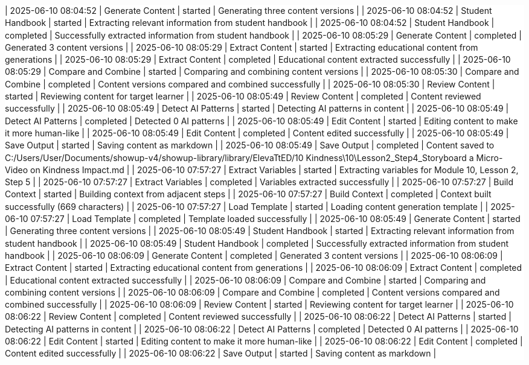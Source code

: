 | 2025-06-10 08:04:52 | Generate Content | started | Generating three content versions |
| 2025-06-10 08:04:52 | Student Handbook | started | Extracting relevant information from student handbook |
| 2025-06-10 08:04:52 | Student Handbook | completed | Successfully extracted information from student handbook |
| 2025-06-10 08:05:29 | Generate Content | completed | Generated 3 content versions |
| 2025-06-10 08:05:29 | Extract Content | started | Extracting educational content from generations |
| 2025-06-10 08:05:29 | Extract Content | completed | Educational content extracted successfully |
| 2025-06-10 08:05:29 | Compare and Combine | started | Comparing and combining content versions |
| 2025-06-10 08:05:30 | Compare and Combine | completed | Content versions compared and combined successfully |
| 2025-06-10 08:05:30 | Review Content | started | Reviewing content for target learner |
| 2025-06-10 08:05:49 | Review Content | completed | Content reviewed successfully |
| 2025-06-10 08:05:49 | Detect AI Patterns | started | Detecting AI patterns in content |
| 2025-06-10 08:05:49 | Detect AI Patterns | completed | Detected 0 AI patterns |
| 2025-06-10 08:05:49 | Edit Content | started | Editing content to make it more human-like |
| 2025-06-10 08:05:49 | Edit Content | completed | Content edited successfully |
| 2025-06-10 08:05:49 | Save Output | started | Saving content as markdown |
| 2025-06-10 08:05:49 | Save Output | completed | Content saved to C:/Users/User/Documents/showup-v4/showup-library/library/ElevaTtED/10 Kindness\10\Lesson2_Step4_Storyboard a Micro-Video on Kindness Impact.md |
| 2025-06-10 07:57:27 | Extract Variables | started | Extracting variables for Module 10, Lesson 2, Step 5 |
| 2025-06-10 07:57:27 | Extract Variables | completed | Variables extracted successfully |
| 2025-06-10 07:57:27 | Build Context | started | Building context from adjacent steps |
| 2025-06-10 07:57:27 | Build Context | completed | Context built successfully (669 characters) |
| 2025-06-10 07:57:27 | Load Template | started | Loading content generation template |
| 2025-06-10 07:57:27 | Load Template | completed | Template loaded successfully |
| 2025-06-10 08:05:49 | Generate Content | started | Generating three content versions |
| 2025-06-10 08:05:49 | Student Handbook | started | Extracting relevant information from student handbook |
| 2025-06-10 08:05:49 | Student Handbook | completed | Successfully extracted information from student handbook |
| 2025-06-10 08:06:09 | Generate Content | completed | Generated 3 content versions |
| 2025-06-10 08:06:09 | Extract Content | started | Extracting educational content from generations |
| 2025-06-10 08:06:09 | Extract Content | completed | Educational content extracted successfully |
| 2025-06-10 08:06:09 | Compare and Combine | started | Comparing and combining content versions |
| 2025-06-10 08:06:09 | Compare and Combine | completed | Content versions compared and combined successfully |
| 2025-06-10 08:06:09 | Review Content | started | Reviewing content for target learner |
| 2025-06-10 08:06:22 | Review Content | completed | Content reviewed successfully |
| 2025-06-10 08:06:22 | Detect AI Patterns | started | Detecting AI patterns in content |
| 2025-06-10 08:06:22 | Detect AI Patterns | completed | Detected 0 AI patterns |
| 2025-06-10 08:06:22 | Edit Content | started | Editing content to make it more human-like |
| 2025-06-10 08:06:22 | Edit Content | completed | Content edited successfully |
| 2025-06-10 08:06:22 | Save Output | started | Saving content as markdown |
